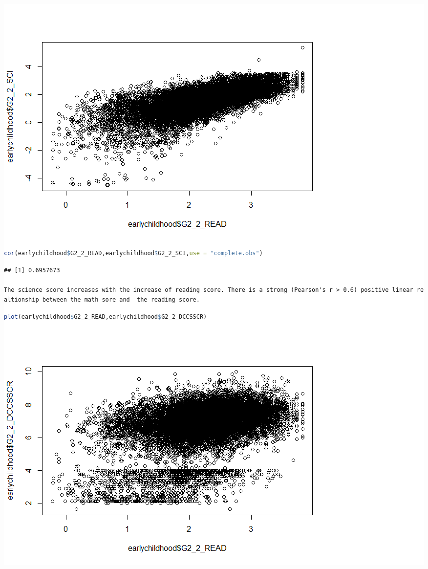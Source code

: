 ![](DATA606_final_project_files/figure-markdown_github/unnamed-chunk-22-1.png)

``` r
cor(earlychildhood$G2_2_READ,earlychildhood$G2_2_SCI,use = "complete.obs")
```

    ## [1] 0.6957673

    The science score increases with the increase of reading score. There is a strong (Pearson's r > 0.6) positive linear realtionship between the math sore and  the reading score.

``` r
plot(earlychildhood$G2_2_READ,earlychildhood$G2_2_DCCSSCR)
```

![](DATA606_final_project_files/figure-markdown_github/unnamed-chunk-23-1.png)
